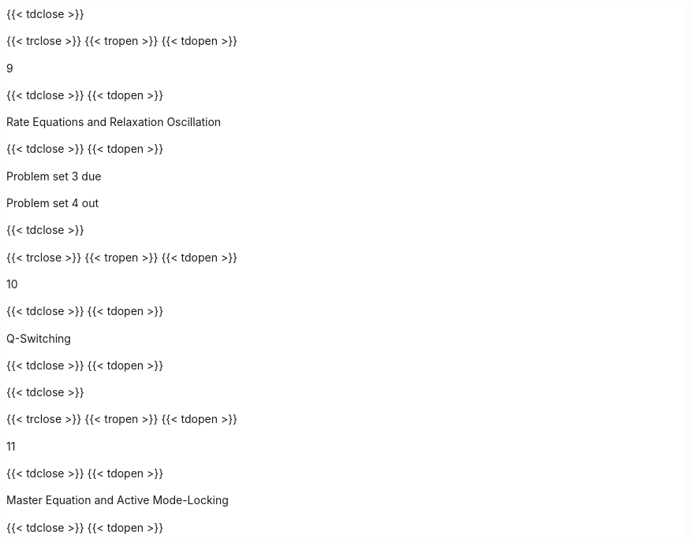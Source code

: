 {{< tdclose >}}

{{< trclose >}}
{{< tropen >}}
{{< tdopen >}}


9


{{< tdclose >}}
{{< tdopen >}}


Rate Equations and Relaxation Oscillation


{{< tdclose >}}
{{< tdopen >}}


Problem set 3 due

Problem set 4 out


{{< tdclose >}}

{{< trclose >}}
{{< tropen >}}
{{< tdopen >}}


10


{{< tdclose >}}
{{< tdopen >}}


Q-Switching


{{< tdclose >}}
{{< tdopen >}}

{{< tdclose >}}

{{< trclose >}}
{{< tropen >}}
{{< tdopen >}}


11


{{< tdclose >}}
{{< tdopen >}}


Master Equation and Active Mode-Locking


{{< tdclose >}}
{{< tdopen >}}
